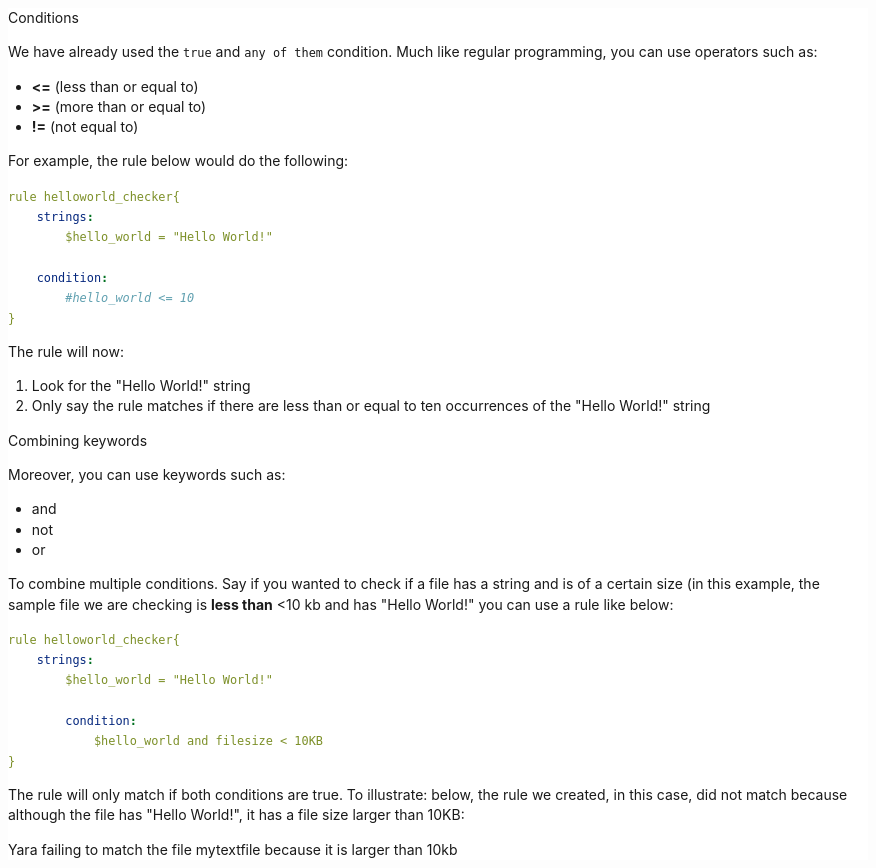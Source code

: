   
  Conditions

We have already used the `true` and `any of them` condition. Much like regular programming, you can use operators such as:

- **<=** (less than or equal to)
- **>=** (more than or equal to)
- **!=** (not equal to)

For example, the rule below would do the following:

```yaml
rule helloworld_checker{
	strings:
		$hello_world = "Hello World!"

	condition:
        #hello_world <= 10
}
```

  
The rule will now:

1. Look for the "Hello World!" string  
2. Only say the rule matches if there are less than or equal to ten occurrences of the "Hello World!" string  
  

Combining keywords

Moreover, you can use keywords such as:

- and
- not
- or

To combine multiple conditions. Say if you wanted to check if a file has a string and is of a certain size (in this example, the sample file we are checking is **less than** <10 kb and has "Hello World!" you can use a rule like below:  
  

```yaml
rule helloworld_checker{
	strings:
		$hello_world = "Hello World!" 
        
        condition:
	        $hello_world and filesize < 10KB 
}
```

  
The rule will only match if both conditions are true. To illustrate: below, the rule we created, in this case, did not match because although the file has "Hello World!", it has a file size larger than 10KB:

Yara failing to match the file mytextfile because it is larger than 10kb
